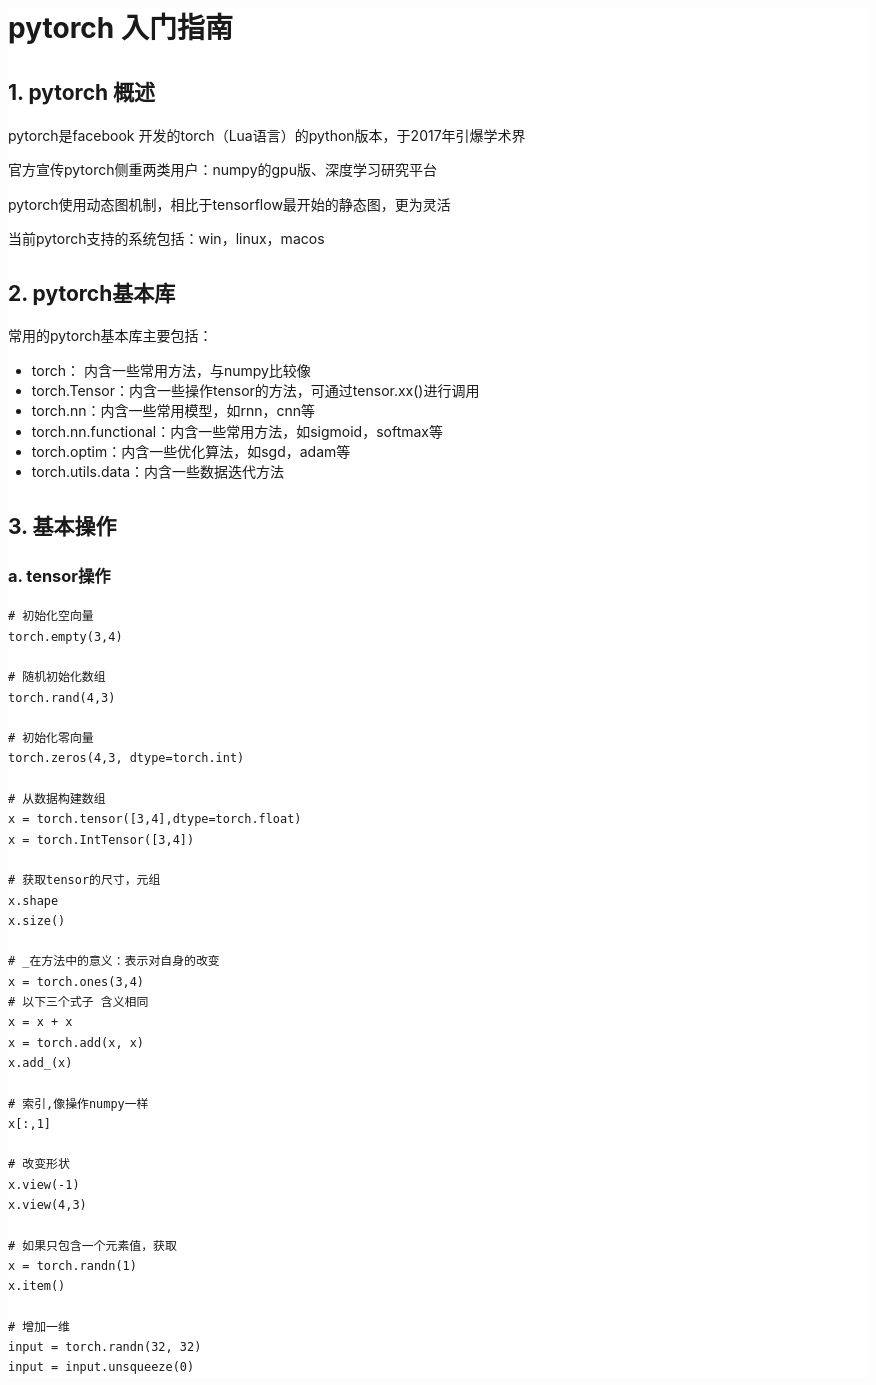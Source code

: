 # pytorch 入门指南

## 1. pytorch 概述
pytorch是facebook 开发的torch（Lua语言）的python版本，于2017年引爆学术界

官方宣传pytorch侧重两类用户：numpy的gpu版、深度学习研究平台

pytorch使用动态图机制，相比于tensorflow最开始的静态图，更为灵活

当前pytorch支持的系统包括：win，linux，macos

## 2. pytorch基本库
常用的pytorch基本库主要包括：
 - torch： 内含一些常用方法，与numpy比较像
 - torch.Tensor：内含一些操作tensor的方法，可通过tensor.xx()进行调用
 - torch.nn：内含一些常用模型，如rnn，cnn等
 - torch.nn.functional：内含一些常用方法，如sigmoid，softmax等
 - torch.optim：内含一些优化算法，如sgd，adam等
 - torch.utils.data：内含一些数据迭代方法

## 3. 基本操作
### a. tensor操作
```
# 初始化空向量
torch.empty(3,4)

# 随机初始化数组
torch.rand(4,3)

# 初始化零向量
torch.zeros(4,3, dtype=torch.int)

# 从数据构建数组
x = torch.tensor([3,4],dtype=torch.float)
x = torch.IntTensor([3,4])

# 获取tensor的尺寸，元组
x.shape
x.size()

# _在方法中的意义：表示对自身的改变
x = torch.ones(3,4) 
# 以下三个式子 含义相同
x = x + x
x = torch.add(x, x)
x.add_(x)

# 索引,像操作numpy一样
x[:,1]

# 改变形状
x.view(-1)
x.view(4,3)

# 如果只包含一个元素值，获取
x = torch.randn(1)
x.item()

# 增加一维
input = torch.randn(32, 32)
input = input.unsqueeze(0)
```